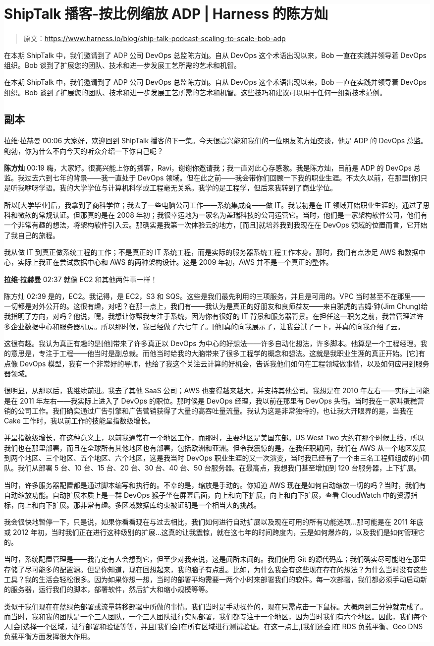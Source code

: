 # ShipTalk 播客-按比例缩放 ADP | Harness 的陈方灿

> 原文：<https://www.harness.io/blog/ship-talk-podcast-scaling-to-scale-bob-adp>

在本期 ShipTalk 中，我们邀请到了 ADP 公司 DevOps 总监陈方灿。自从 DevOps 这个术语出现以来，Bob 一直在实践并领导着 DevOps 组织。Bob 谈到了扩展您的团队、技术和进一步发展工艺所需的艺术和机智。

在本期 ShipTalk 中，我们邀请到了 ADP 公司 DevOps 总监陈方灿。自从 DevOps 这个术语出现以来，Bob 一直在实践并领导着 DevOps 组织。Bob 谈到了扩展您的团队、技术和进一步发展工艺所需的艺术和机智。这些技巧和建议可以用于任何一组新技术范例。

## 副本

拉维·拉赫曼 00:06
大家好，欢迎回到 ShipTalk 播客的下一集。今天很高兴能和我们的一位朋友陈方灿交谈，他是 ADP 的 DevOps 总监。鲍勃，你为什么不向今天的听众介绍一下你自己呢？

**陈方灿** 00:19
嗨，大家好。很高兴能上你的播客，Ravi，谢谢你邀请我；我一直对此心存感激。我是陈方灿，目前是 ADP 的 DevOps 总监。我过去六到七年的背景——我一直处于 DevOps 领域。但在此之前——我会带你们回顾一下我的职业生涯。不太久以前，在那里[你]只是听我咿呀学语。我的大学学位与计算机科学或工程毫无关系。我学的是工程学，但后来我转到了商业学位。

所以[大学毕业]后，我拿到了商科学位；我去了一些电脑公司工作——系统集成商——做 IT。我最初是在 IT 领域开始职业生涯的，通过了思科和微软的常规认证。但那真的是在 2008 年初；我很幸运地为一家名为盖瑞科技的公司运营它。当时，他们是一家架构软件公司，他们有一个非常有趣的想法，将架构软件引入云。那确实是我第一次体验云的地方，[而且]就培养我到我现在在 DevOps 领域的位置而言，它开始了我自己的旅程。

我从做 IT 到真正做系统工程的工作；不是真正的 IT 系统工程，而是实际的服务器系统工程工作本身。那时，我们有点涉足 AWS 和数据中心，实际上我正在尝试数据中心和 AWS 的两种架构设计。这是 2009 年初，AWS 并不是一个真正的整体。

**拉维·拉赫曼** 02:37
就像 EC2 和其他两件事一样！

陈方灿 02:39
是的，EC2。我记得，是 EC2，S3 和 SQS。这些是我们最先利用的三项服务，并且是可用的。VPC 当时甚至不在那里——一切都是对外公开的。这很有趣，对吧？在那一点上，我们有——我认为是真正的好朋友和良师益友——来自雅虎的吉姆·钟(Jim Chung)给我指明了方向，对吗？他说，嘿，我想让你帮我专注于系统，因为你有很好的 IT 背景和服务器背景。在担任这一职务之前，我曾管理过许多企业数据中心和服务器机房。所以那时候，我已经做了六七年了。[他]真的向我展示了，让我尝试了一下，并真的向我介绍了云。

这很有趣。我认为真正有趣的是[他]带来了许多真正以 DevOps 为中心的好想法——许多自动化想法，许多脚本。他算是一个工程经理。我的意思是，专注于工程——他当时是副总裁。而他当时给我的大脑带来了很多工程学的概念和想法。这就是我职业生涯的真正开始。[它]有点像 DevOps 模型，我有一个非常好的导师，他给了我这个关注云计算的好机会，告诉我他们如何在工程领域做事情，以及如何应用到服务器领域。

很明显，从那以后，我继续前进。我去了其他 SaaS 公司；AWS 也变得越来越大，并支持其他公司。我想是在 2010 年左右——实际上可能是在 2011 年左右——我实际上进入了 DevOps 的职位。那时候是 DevOps 经理，我以前在那里有 DevOps 头衔。当时我在一家叫蛋糕营销的公司工作。我们确实通过广告引擎和广告营销获得了大量的高吞吐量流量。我认为这是非常独特的，也让我大开眼界的是，当我在 Cake 工作时，我以前工作的技能呈指数级增长。

并呈指数级增长，在这种意义上，以前我通常在一个地区工作，而那时，主要地区是美国东部。US West Two 大约在那个时候上线，所以我们也在那里部署，而且在全球所有其他地区也有部署，包括欧洲和亚洲。但令我震惊的是，在我任职期间，我们在 AWS 从一个地区发展到两个地区、三个地区、五个地区、六个地区，这是我当时 DevOps 职业生涯的又一次演变，当时我已经有了一个由三名工程师组成的小团队。我们从部署 5 台、10 台、15 台、20 台、30 台、40 台、50 台服务器。在最高点，我想我们甚至增加到 120 台服务器，上下扩展。

当时，许多服务器配置都是通过脚本编写和执行的。不幸的是，缩放是手动的。你知道 AWS 现在是如何自动缩放一切的吗？当时，我们有自动缩放功能。自动扩展本质上是一群 DevOps 猴子坐在屏幕后面，向上和向下扩展，向上和向下扩展，查看 CloudWatch 中的资源指标，向上和向下扩展。那非常有趣。多区域数据库约束被证明是一个相当大的挑战。

我会很快地暂停一下，只是说，如果你看看现在与过去相比，我们如何进行自动扩展以及现在可用的所有功能选项…那可能是在 2011 年底或 2012 年初，当时我们正在进行这种级别的扩展…这真的让我震惊，就在这七年的时间跨度内，云是如何爆炸的，以及我们是如何管理它的。

当时，系统配置管理是——我肯定有人会想到它，但至少对我来说，这是闻所未闻的。我们使用 Git 的源代码库；我们确实尽可能地在那里存储了尽可能多的配置源。但是你知道，现在回想起来，我的脑子有点乱。比如，为什么我会有这些现在存在的想法？为什么当时没有这些工具？我的生活会轻松很多。因为如果你想一想，当时的部署平均需要一两个小时来部署我们的软件。每一次部署，我们都必须手动启动新的服务器，运行我们的脚本，部署软件，然后扩大和缩小规模等等。

类似于我们现在在蓝绿色部署或流量转移部署中所做的事情。我们当时是手动操作的，现在只需点击一下鼠标。大概两到三分钟就完成了。而当时，我和我的团队是一个三人团队，一个三人团队进行实际部署，我们都专注于一个地区，因为当时我们有六个地区。因此，我们每个人[会]选择一个区域，进行部署和验证等等，并且[我们会]在所有区域进行测试验证。在这一点上,[我们还会]在 RDS 负载平衡、Geo DNS 负载平衡方面发挥很大作用。
